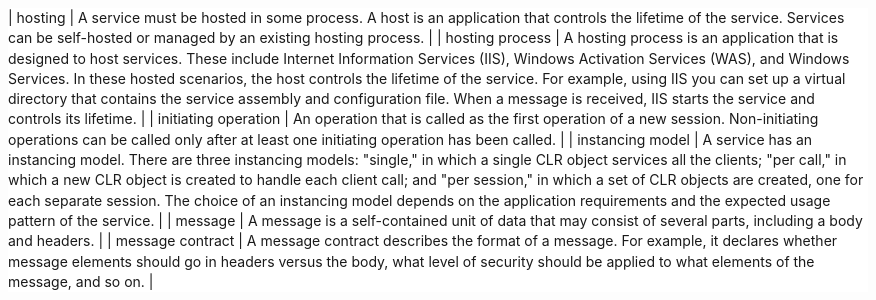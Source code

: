 |                     hosting                     |                                                                                                                                                                                                                                                                                                                                                         A service must be hosted in some process. A host is an application that controls the lifetime of the service. Services can be self-hosted or managed by an existing hosting process.                                                                                                                                                                                                                                                                                                                                                          |
|                 hosting process                 |                                                                                                                                                                                                                    A hosting process is an application that is designed to host services. These include Internet Information Services (IIS), Windows Activation Services (WAS), and Windows Services. In these hosted scenarios, the host controls the lifetime of the service. For example, using IIS you can set up a virtual directory that contains the service assembly and configuration file. When a message is received, IIS starts the service and controls its lifetime.                                                                                                                                                                                                                    |
|              initiating operation               |                                                                                                                                                                                                                                                                                                                                                              An operation that is called as the first operation of a new session. Non-initiating operations can be called only after at least one initiating operation has been called.                                                                                                                                                                                                                                                                                                                                                               |
|                instancing model                 |                                                                                                                                                                                                                A service has an instancing model. There are three instancing models: &quot;single,&quot; in which a single CLR object services all the clients; &quot;per call,&quot; in which a new CLR object is created to handle each client call; and &quot;per session,&quot; in which a set of CLR objects are created, one for each separate session. The choice of an instancing model depends on the application requirements and the expected usage pattern of the service.                                                                                                                                                                                                                |
|                     message                     |                                                                                                                                                                                                                                                                                                                                                                                              A message is a self-contained unit of data that may consist of several parts, including a body and headers.                                                                                                                                                                                                                                                                                                                                                                                              |
|                message contract                 |                                                                                                                                                                                                                                                                                                                                  A message contract describes the format of a message. For example, it declares whether message elements should go in headers versus the body, what level of security should be applied to what elements of the message, and so on.                                                                                                                                                                                                                                                                                                                                   |